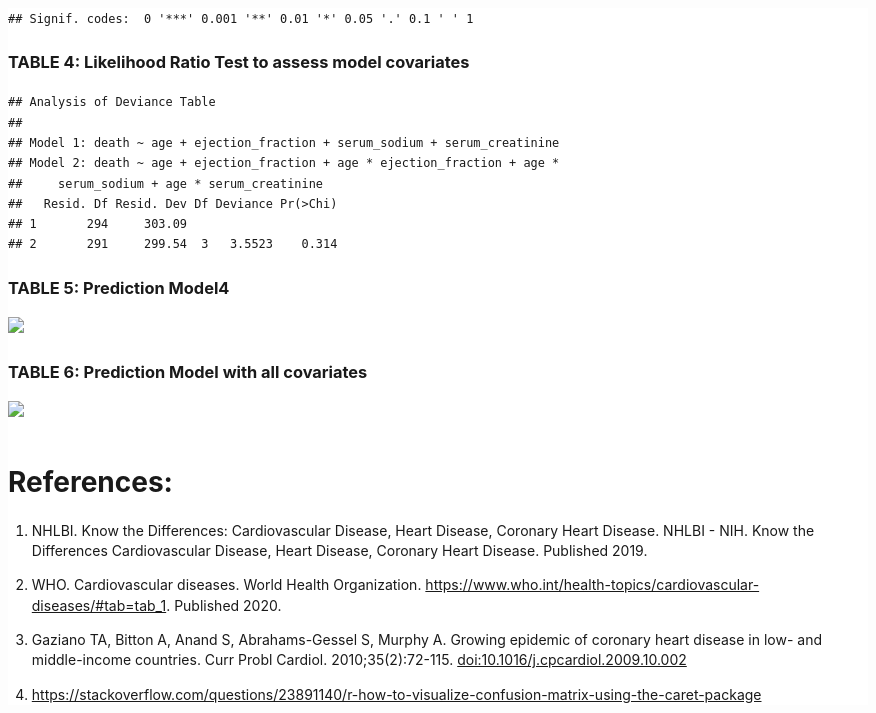     ## Signif. codes:  0 '***' 0.001 '**' 0.01 '*' 0.05 '.' 0.1 ' ' 1

### TABLE 4: Likelihood Ratio Test to assess model covariates

    ## Analysis of Deviance Table
    ## 
    ## Model 1: death ~ age + ejection_fraction + serum_sodium + serum_creatinine
    ## Model 2: death ~ age + ejection_fraction + age * ejection_fraction + age * 
    ##     serum_sodium + age * serum_creatinine
    ##   Resid. Df Resid. Dev Df Deviance Pr(>Chi)
    ## 1       294     303.09                     
    ## 2       291     299.54  3   3.5523    0.314

### TABLE 5: Prediction Model4

![](Final-Project_files/figure-gfm/unnamed-chunk-10-1.png)

### TABLE 6: Prediction Model with all covariates

![](Final-Project_files/figure-gfm/unnamed-chunk-12-1.png)

# References:

1.  NHLBI. Know the Differences: Cardiovascular Disease, Heart Disease,
    Coronary Heart Disease. NHLBI - NIH. Know the Differences
    Cardiovascular Disease, Heart Disease, Coronary Heart Disease.
    Published 2019.

2.  WHO. Cardiovascular diseases. World Health Organization.
    <https://www.who.int/health-topics/cardiovascular-diseases/#tab=tab_1>.
    Published 2020.

3.  Gaziano TA, Bitton A, Anand S, Abrahams-Gessel S, Murphy A. Growing
    epidemic of coronary heart disease in low- and middle-income
    countries. Curr Probl Cardiol. 2010;35(2):72-115.
    <doi:10.1016/j.cpcardiol.2009.10.002>

4.  <https://stackoverflow.com/questions/23891140/r-how-to-visualize-confusion-matrix-using-the-caret-package>
